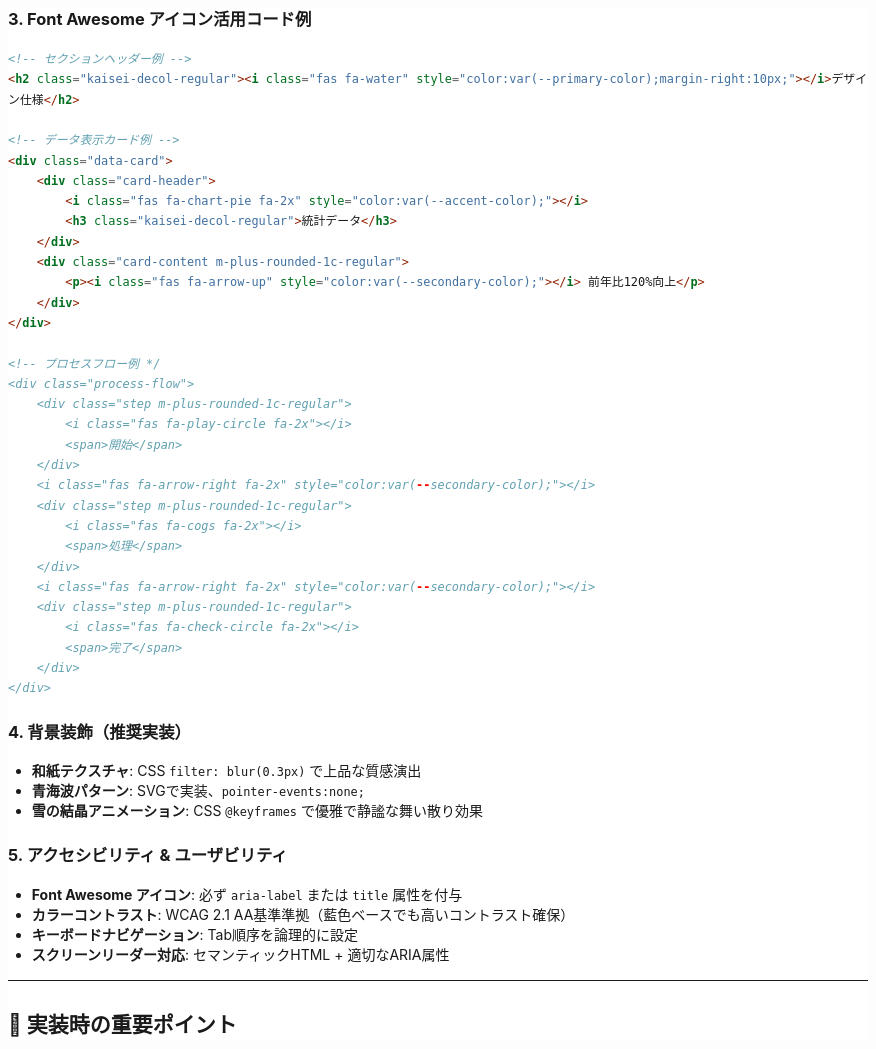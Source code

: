 ### 3. Font Awesome アイコン活用コード例
```html
<!-- セクションヘッダー例 -->
<h2 class="kaisei-decol-regular"><i class="fas fa-water" style="color:var(--primary-color);margin-right:10px;"></i>デザイン仕様</h2>

<!-- データ表示カード例 -->
<div class="data-card">
    <div class="card-header">
        <i class="fas fa-chart-pie fa-2x" style="color:var(--accent-color);"></i>
        <h3 class="kaisei-decol-regular">統計データ</h3>
    </div>
    <div class="card-content m-plus-rounded-1c-regular">
        <p><i class="fas fa-arrow-up" style="color:var(--secondary-color);"></i> 前年比120%向上</p>
    </div>
</div>

<!-- プロセスフロー例 */
<div class="process-flow">
    <div class="step m-plus-rounded-1c-regular">
        <i class="fas fa-play-circle fa-2x"></i>
        <span>開始</span>
    </div>
    <i class="fas fa-arrow-right fa-2x" style="color:var(--secondary-color);"></i>
    <div class="step m-plus-rounded-1c-regular">
        <i class="fas fa-cogs fa-2x"></i>
        <span>処理</span>
    </div>
    <i class="fas fa-arrow-right fa-2x" style="color:var(--secondary-color);"></i>
    <div class="step m-plus-rounded-1c-regular">
        <i class="fas fa-check-circle fa-2x"></i>
        <span>完了</span>
    </div>
</div>
```

### 4. 背景装飾（推奨実装）
- **和紙テクスチャ**: CSS `filter: blur(0.3px)` で上品な質感演出
- **青海波パターン**: SVGで実装、`pointer-events:none;`
- **雪の結晶アニメーション**: CSS `@keyframes` で優雅で静謐な舞い散り効果

### 5. アクセシビリティ & ユーザビリティ
- **Font Awesome アイコン**: 必ず `aria-label` または `title` 属性を付与
- **カラーコントラスト**: WCAG 2.1 AA基準準拠（藍色ベースでも高いコントラスト確保）
- **キーボードナビゲーション**: Tab順序を論理的に設定
- **スクリーンリーダー対応**: セマンティックHTML + 適切なARIA属性

---

## 🎯 実装時の重要ポイント
